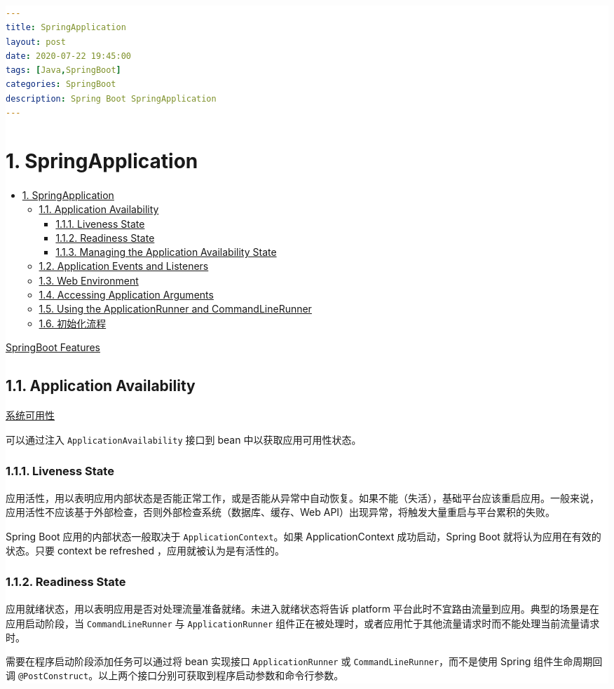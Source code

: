 ```yaml
---
title: SpringApplication
layout: post
date: 2020-07-22 19:45:00
tags: [Java,SpringBoot]
categories: SpringBoot
description: Spring Boot SpringApplication
---
```


# 1. SpringApplication



- [1. SpringApplication](#1-springapplication)
    - [1.1. Application Availability](#11-application-availability)
        - [1.1.1. Liveness State](#111-liveness-state)
        - [1.1.2. Readiness State](#112-readiness-state)
        - [1.1.3. Managing the Application Availability State](#113-managing-the-application-availability-state)
    - [1.2. Application Events and Listeners](#12-application-events-and-listeners)
    - [1.3. Web Environment](#13-web-environment)
    - [1.4. Accessing Application Arguments](#14-accessing-application-arguments)
    - [1.5. Using the ApplicationRunner and CommandLineRunner](#15-using-the-applicationrunner-and-commandlinerunner)
    - [1.6. 初始化流程](#16-%E5%88%9D%E5%A7%8B%E5%8C%96%E6%B5%81%E7%A8%8B)


[SpringBoot Features](https://docs.spring.io/spring-boot/docs/current-SNAPSHOT/reference/htmlsingle/#boot-features-spring-application)

## 1.1. Application Availability

[系统可用性](https://docs.spring.io/spring-boot/docs/current-SNAPSHOT/reference/htmlsingle/#boot-features-application-availability)

可以通过注入 `ApplicationAvailability` 接口到 bean 中以获取应用可用性状态。

### 1.1.1. Liveness State

应用活性，用以表明应用内部状态是否能正常工作，或是否能从异常中自动恢复。如果不能（失活），基础平台应该重启应用。一般来说，应用活性不应该基于外部检查，否则外部检查系统（数据库、缓存、Web API）出现异常，将触发大量重启与平台累积的失败。

Spring Boot 应用的内部状态一般取决于 `ApplicationContext`。如果 ApplicationContext 成功启动，Spring Boot 就将认为应用在有效的状态。只要 context  be refreshed ，应用就被认为是有活性的。

### 1.1.2. Readiness State

应用就绪状态，用以表明应用是否对处理流量准备就绪。未进入就绪状态将告诉 platform 平台此时不宜路由流量到应用。典型的场景是在应用启动阶段，当 `CommandLineRunner` 与 `ApplicationRunner` 组件正在被处理时，或者应用忙于其他流量请求时而不能处理当前流量请求时。

需要在程序启动阶段添加任务可以通过将 bean 实现接口 `ApplicationRunner` 或 `CommandLineRunner`，而不是使用 Spring 组件生命周期回调 `@PostConstruct`。以上两个接口分别可获取到程序启动参数和命令行参数。

